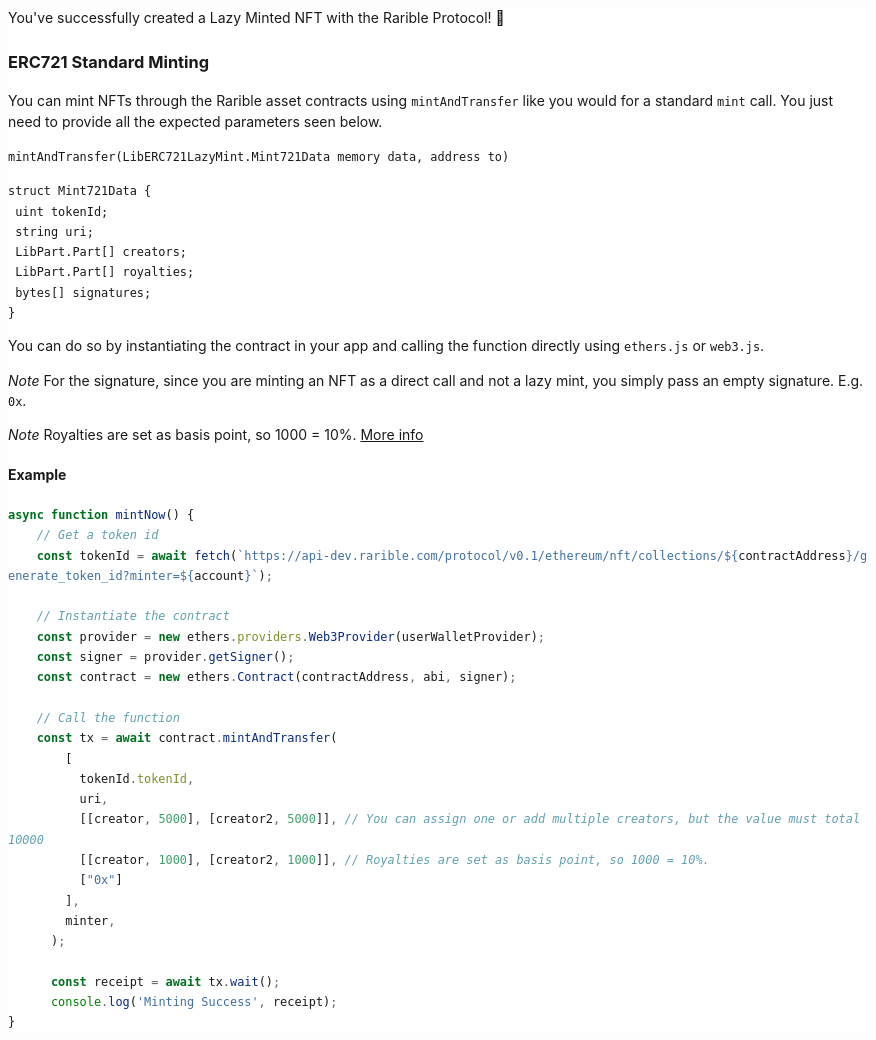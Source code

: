 You've successfully created a Lazy Minted NFT with the Rarible Protocol! 🎉

### ERC721 Standard Minting

You can mint NFTs through the Rarible asset contracts using `mintAndTransfer` like you would for a standard `mint` call. You just need to provide all the expected parameters seen below.

`mintAndTransfer(LibERC721LazyMint.Mint721Data memory data, address to)`

```text
struct Mint721Data {
 uint tokenId;
 string uri;
 LibPart.Part[] creators;
 LibPart.Part[] royalties;
 bytes[] signatures;
}
```

You can do so by instantiating the contract in your app and calling the function directly using `ethers.js` or `web3.js`.

_Note_ For the signature, since you are minting an NFT as a direct call and not a lazy mint, you simply pass an empty signature. E.g. `0x`.

_Note_ Royalties are set as basis point, so 1000 = 10%. [More info](https://corporatefinanceinstitute.com/resources/knowledge/finance/basis-point-beep/)

#### Example

```javascript
async function mintNow() {
    // Get a token id
    const tokenId = await fetch(`https://api-dev.rarible.com/protocol/v0.1/ethereum/nft/collections/${contractAddress}/generate_token_id?minter=${account}`);

    // Instantiate the contract
    const provider = new ethers.providers.Web3Provider(userWalletProvider);
    const signer = provider.getSigner();
    const contract = new ethers.Contract(contractAddress, abi, signer);

    // Call the function
    const tx = await contract.mintAndTransfer(
        [
          tokenId.tokenId,
          uri,
          [[creator, 5000], [creator2, 5000]], // You can assign one or add multiple creators, but the value must total 10000
          [[creator, 1000], [creator2, 1000]], // Royalties are set as basis point, so 1000 = 10%. 
          ["0x"]
        ],
        minter,
      );

      const receipt = await tx.wait();
      console.log('Minting Success', receipt);
}
```
